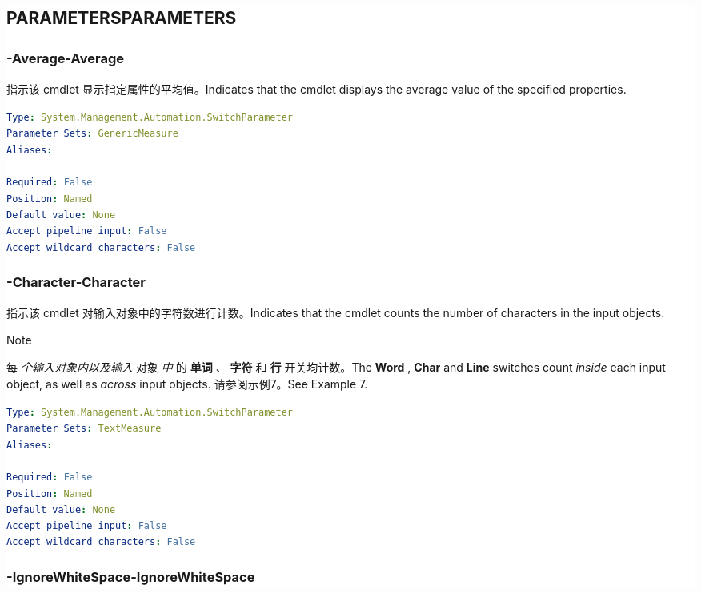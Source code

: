 ## <span data-ttu-id="bc0b7-158">PARAMETERS</span><span class="sxs-lookup"><span data-stu-id="bc0b7-158">PARAMETERS</span></span>

### <span data-ttu-id="bc0b7-159">-Average</span><span class="sxs-lookup"><span data-stu-id="bc0b7-159">-Average</span></span>

<span data-ttu-id="bc0b7-160">指示该 cmdlet 显示指定属性的平均值。</span><span class="sxs-lookup"><span data-stu-id="bc0b7-160">Indicates that the cmdlet displays the average value of the specified properties.</span></span>

```yaml
Type: System.Management.Automation.SwitchParameter
Parameter Sets: GenericMeasure
Aliases:

Required: False
Position: Named
Default value: None
Accept pipeline input: False
Accept wildcard characters: False
```

### <span data-ttu-id="bc0b7-161">-Character</span><span class="sxs-lookup"><span data-stu-id="bc0b7-161">-Character</span></span>

<span data-ttu-id="bc0b7-162">指示该 cmdlet 对输入对象中的字符数进行计数。</span><span class="sxs-lookup"><span data-stu-id="bc0b7-162">Indicates that the cmdlet counts the number of characters in the input objects.</span></span>

> [!NOTE]
> <span data-ttu-id="bc0b7-163">每 *个输入对象内以及输入* 对象 *中* 的 **单词** 、 **字符** 和 **行** 开关均计数。</span><span class="sxs-lookup"><span data-stu-id="bc0b7-163">The **Word** , **Char** and **Line** switches count *inside* each input object, as well as *across* input objects.</span></span> <span data-ttu-id="bc0b7-164">请参阅示例7。</span><span class="sxs-lookup"><span data-stu-id="bc0b7-164">See Example 7.</span></span>

```yaml
Type: System.Management.Automation.SwitchParameter
Parameter Sets: TextMeasure
Aliases:

Required: False
Position: Named
Default value: None
Accept pipeline input: False
Accept wildcard characters: False
```

### <span data-ttu-id="bc0b7-165">-IgnoreWhiteSpace</span><span class="sxs-lookup"><span data-stu-id="bc0b7-165">-IgnoreWhiteSpace</span></span>
